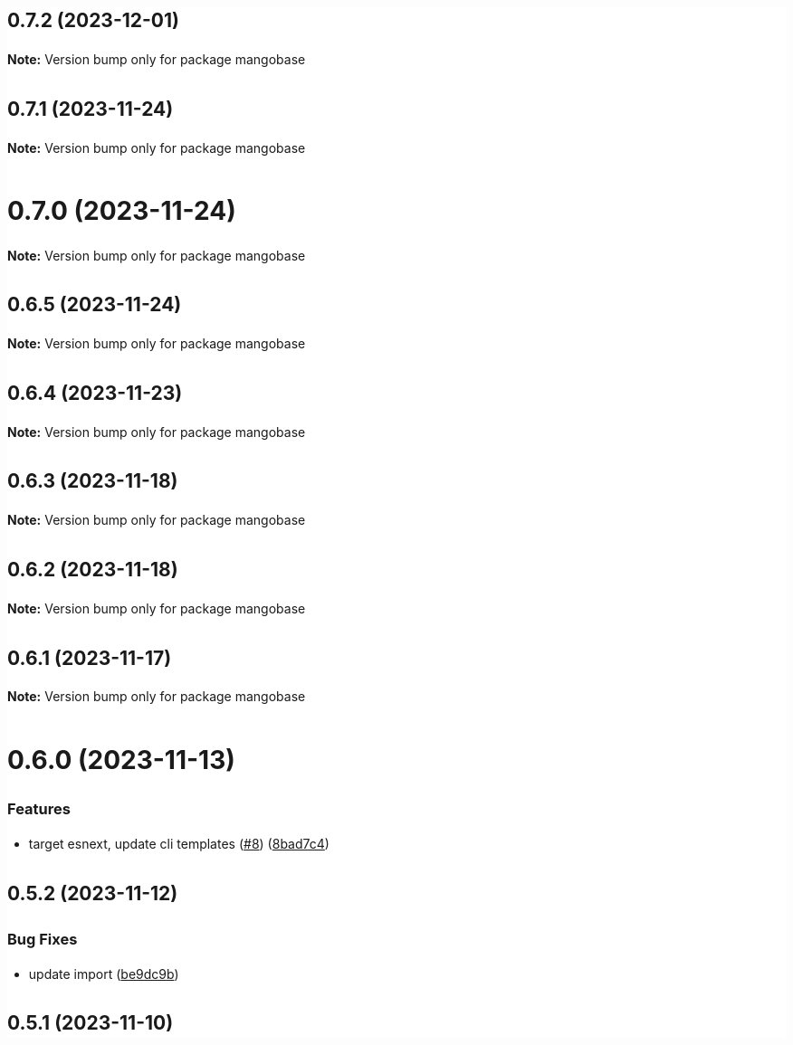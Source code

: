 ## 0.7.2 (2023-12-01)

**Note:** Version bump only for package mangobase

## 0.7.1 (2023-11-24)

**Note:** Version bump only for package mangobase

# 0.7.0 (2023-11-24)

**Note:** Version bump only for package mangobase

## 0.6.5 (2023-11-24)

**Note:** Version bump only for package mangobase

## 0.6.4 (2023-11-23)

**Note:** Version bump only for package mangobase

## 0.6.3 (2023-11-18)

**Note:** Version bump only for package mangobase

## 0.6.2 (2023-11-18)

**Note:** Version bump only for package mangobase

## 0.6.1 (2023-11-17)

**Note:** Version bump only for package mangobase

# 0.6.0 (2023-11-13)

### Features

- target esnext, update cli templates ([#8](https://github.com/blackmann/mangobase/issues/8)) ([8bad7c4](https://github.com/blackmann/mangobase/commit/8bad7c4cd3276ae872779bb3301f20d957cd3b7a))

## 0.5.2 (2023-11-12)

### Bug Fixes

- update import ([be9dc9b](https://github.com/blackmann/mangobase/commit/be9dc9beb064875950db19ca9fa768cd5dbc5ac8))

## 0.5.1 (2023-11-10)
